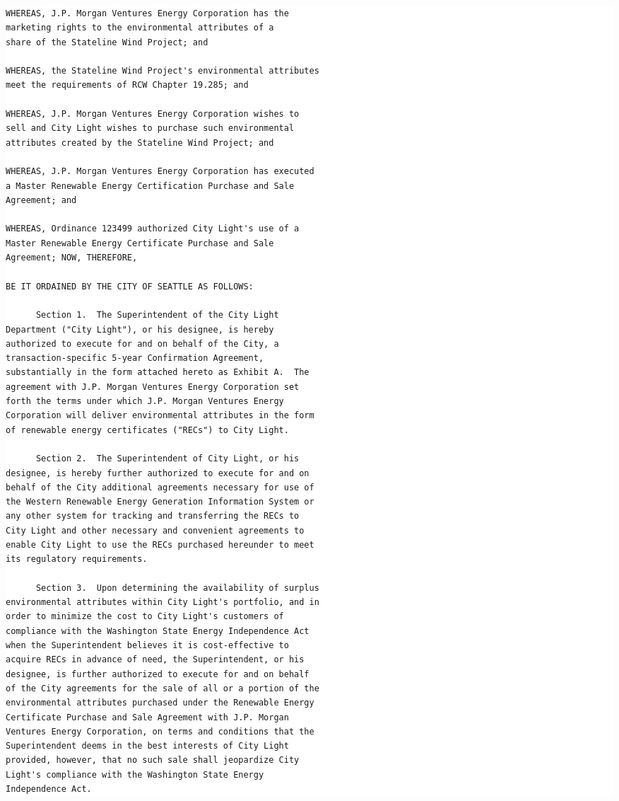     WHEREAS, J.P. Morgan Ventures Energy Corporation has the  
    marketing rights to the environmental attributes of a  
    share of the Stateline Wind Project; and  
  
    WHEREAS, the Stateline Wind Project's environmental attributes  
    meet the requirements of RCW Chapter 19.285; and  
  
    WHEREAS, J.P. Morgan Ventures Energy Corporation wishes to  
    sell and City Light wishes to purchase such environmental  
    attributes created by the Stateline Wind Project; and  
  
    WHEREAS, J.P. Morgan Ventures Energy Corporation has executed  
    a Master Renewable Energy Certification Purchase and Sale  
    Agreement; and  
  
    WHEREAS, Ordinance 123499 authorized City Light's use of a  
    Master Renewable Energy Certificate Purchase and Sale  
    Agreement; NOW, THEREFORE,  
  
    BE IT ORDAINED BY THE CITY OF SEATTLE AS FOLLOWS:  
  
          Section 1.  The Superintendent of the City Light  
    Department ("City Light"), or his designee, is hereby  
    authorized to execute for and on behalf of the City, a  
    transaction-specific 5-year Confirmation Agreement,  
    substantially in the form attached hereto as Exhibit A.  The  
    agreement with J.P. Morgan Ventures Energy Corporation set  
    forth the terms under which J.P. Morgan Ventures Energy  
    Corporation will deliver environmental attributes in the form  
    of renewable energy certificates ("RECs") to City Light.  
  
          Section 2.  The Superintendent of City Light, or his  
    designee, is hereby further authorized to execute for and on  
    behalf of the City additional agreements necessary for use of  
    the Western Renewable Energy Generation Information System or  
    any other system for tracking and transferring the RECs to  
    City Light and other necessary and convenient agreements to  
    enable City Light to use the RECs purchased hereunder to meet  
    its regulatory requirements.  
  
          Section 3.  Upon determining the availability of surplus  
    environmental attributes within City Light's portfolio, and in  
    order to minimize the cost to City Light's customers of  
    compliance with the Washington State Energy Independence Act  
    when the Superintendent believes it is cost-effective to  
    acquire RECs in advance of need, the Superintendent, or his  
    designee, is further authorized to execute for and on behalf  
    of the City agreements for the sale of all or a portion of the  
    environmental attributes purchased under the Renewable Energy  
    Certificate Purchase and Sale Agreement with J.P. Morgan  
    Ventures Energy Corporation, on terms and conditions that the  
    Superintendent deems in the best interests of City Light  
    provided, however, that no such sale shall jeopardize City  
    Light's compliance with the Washington State Energy  
    Independence Act.  
  